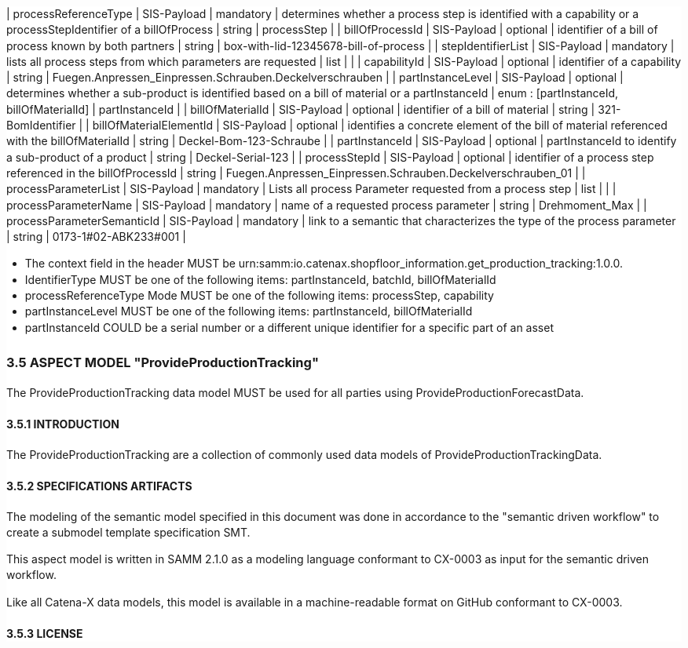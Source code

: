 | processReferenceType       | SIS-Payload | mandatory | determines whether a process step is identified with a capability or a processStepIdentifier of a billOfProcess | string                                               | processStep                                                                    |
| billOfProcessId            | SIS-Payload | optional  | identifier of a bill of process known by both partners                                                          | string                                               | box-with-lid-12345678-bill-of-process                                          |
| stepIdentifierList         | SIS-Payload | mandatory | lists all process steps from which parameters are requested                                                     | list                                                 |                                                                                |
| capabilityId               | SIS-Payload | optional  | identifier of a capability                                                                                      | string                                               | Fuegen.Anpressen_Einpressen.Schrauben.Deckelverschrauben                       |
| partInstanceLevel          | SIS-Payload | optional  | determines whether a sub-product is identified based on a bill of material or a partInstanceId                  | enum   :    [partInstanceId, billOfMaterialId]       | partInstanceId                                                                 |
| billOfMaterialId           | SIS-Payload | optional  | identifier of a bill of material                                                                                | string                                               | 321-BomIdentifier                                                              |
| billOfMaterialElementId    | SIS-Payload | optional  | identifies a concrete element of the bill of material referenced with the billOfMaterialId                      | string                                               | Deckel-Bom-123-Schraube                                                        |
| partInstanceId             | SIS-Payload | optional  | partInstanceId to identify a sub-product of a product                                                           | string                                               | Deckel-Serial-123                                                              |
| processStepId              | SIS-Payload | optional  | identifier of a process step referenced in the billOfProcessId                                                  | string                                               | Fuegen.Anpressen_Einpressen.Schrauben.Deckelverschrauben_01                    |
| processParameterList       | SIS-Payload | mandatory | Lists all process Parameter requested from a process step                                                       | list                                                 |                                                                                |
| processParameterName       | SIS-Payload | mandatory | name of a requested process parameter                                                                           | string                                               | Drehmoment_Max                                                                 |
| processParameterSemanticId | SIS-Payload | mandatory | link to a semantic that characterizes the type of the process parameter                                         | string                                               | 0173-1#02-ABK233#001                                                           |

- The context field in the header MUST be urn:samm:io.catenax.shopfloor_information.get_production_tracking:1.0.0.
- IdentifierType MUST be one of the following items: partInstanceId, batchId, billOfMaterialId
- processReferenceType Mode MUST be one of the following items: processStep, capability
- partInstanceLevel MUST be one of the following items: partInstanceId, billOfMaterialId
- partInstanceId COULD be a serial number or a different unique identifier for a specific part of an asset

### 3.5 ASPECT MODEL "ProvideProductionTracking"

The ProvideProductionTracking data model MUST be used for all parties using ProvideProductionForecastData.

#### 3.5.1 INTRODUCTION

The ProvideProductionTracking are a collection of commonly used data models of ProvideProductionTrackingData.

#### 3.5.2 SPECIFICATIONS ARTIFACTS

The modeling of the semantic model specified in this document was done in accordance to the "semantic driven workflow"
to create a submodel template specification SMT.

This aspect model is written in SAMM 2.1.0 as a modeling language conformant to CX-0003 as input for the semantic driven
workflow.

Like all Catena-X data models, this model is available in a machine-readable format on GitHub conformant to CX-0003.

#### 3.5.3 LICENSE
